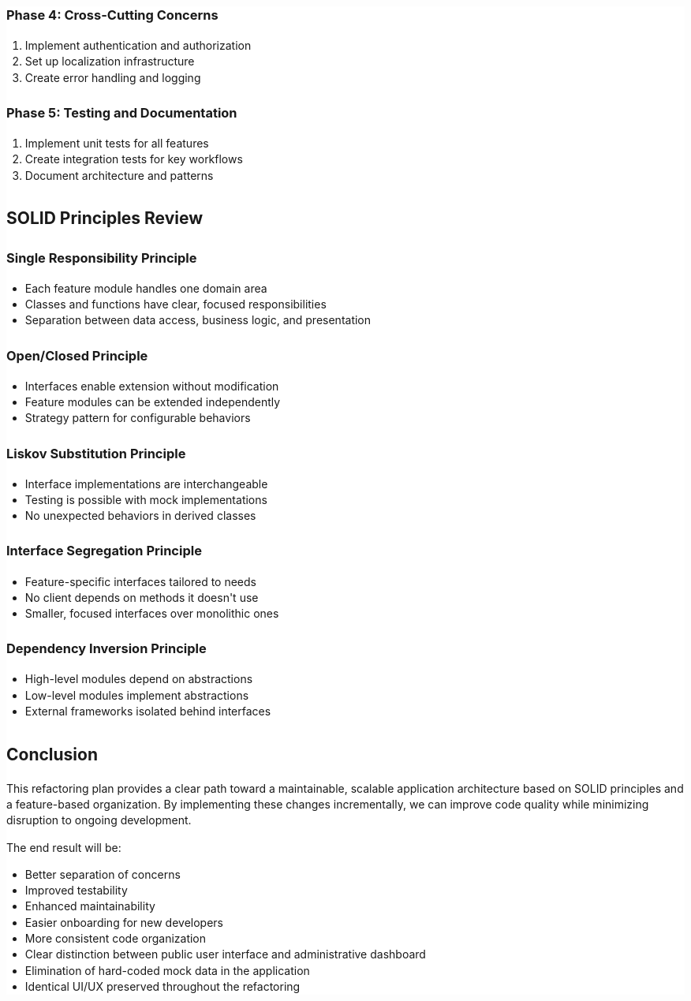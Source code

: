### Phase 4: Cross-Cutting Concerns
1. Implement authentication and authorization
2. Set up localization infrastructure
3. Create error handling and logging

### Phase 5: Testing and Documentation
1. Implement unit tests for all features
2. Create integration tests for key workflows
3. Document architecture and patterns

## SOLID Principles Review

### Single Responsibility Principle
- Each feature module handles one domain area
- Classes and functions have clear, focused responsibilities
- Separation between data access, business logic, and presentation

### Open/Closed Principle
- Interfaces enable extension without modification
- Feature modules can be extended independently
- Strategy pattern for configurable behaviors

### Liskov Substitution Principle
- Interface implementations are interchangeable
- Testing is possible with mock implementations
- No unexpected behaviors in derived classes

### Interface Segregation Principle
- Feature-specific interfaces tailored to needs
- No client depends on methods it doesn't use
- Smaller, focused interfaces over monolithic ones

### Dependency Inversion Principle
- High-level modules depend on abstractions
- Low-level modules implement abstractions
- External frameworks isolated behind interfaces

## Conclusion

This refactoring plan provides a clear path toward a maintainable, scalable application architecture based on SOLID principles and a feature-based organization. By implementing these changes incrementally, we can improve code quality while minimizing disruption to ongoing development.

The end result will be:
- Better separation of concerns
- Improved testability
- Enhanced maintainability
- Easier onboarding for new developers
- More consistent code organization
- Clear distinction between public user interface and administrative dashboard
- Elimination of hard-coded mock data in the application
- Identical UI/UX preserved throughout the refactoring
